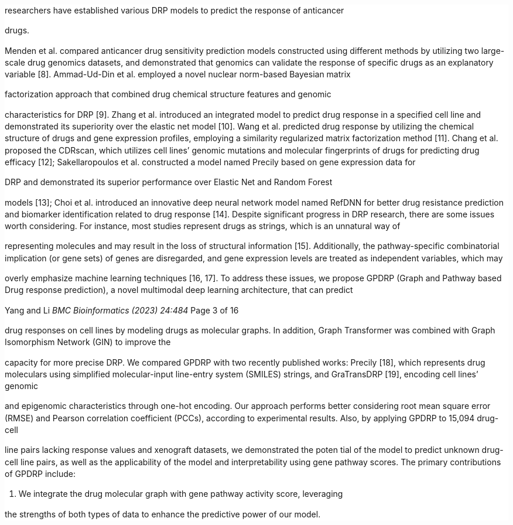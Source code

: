 researchers have established various DRP models to predict the response of anticancer

drugs.

Menden et al. compared anticancer drug sensitivity prediction models constructed
using different methods by utilizing two large-scale drug genomics datasets, and demonstrated that genomics can validate the response of specific drugs as an explanatory variable [8]. Ammad-Ud-Din et al. employed a novel nuclear norm-based Bayesian matrix

factorization approach that combined drug chemical structure features and genomic

characteristics for DRP [9]. Zhang et al. introduced an integrated model to predict drug
response in a specified cell line and demonstrated its superiority over the elastic net
model [10]. Wang et al. predicted drug response by utilizing the chemical structure of
drugs and gene expression profiles, employing a similarity regularized matrix factorization method [11]. Chang et al. proposed the CDRscan, which utilizes cell lines’ genomic
mutations and molecular fingerprints of drugs for predicting drug efficacy [12]; Sakellaropoulos et al. constructed a model named Precily based on gene expression data for

DRP and demonstrated its superior performance over Elastic Net and Random Forest

models [13]; Choi et al. introduced an innovative deep neural network model named
RefDNN for better drug resistance prediction and biomarker identification related to
drug response [14].
Despite significant progress in DRP research, there are some issues worth considering. For instance, most studies represent drugs as strings, which is an unnatural way of

representing molecules and may result in the loss of structural information [15]. Additionally, the pathway-specific combinatorial implication (or gene sets) of genes are disregarded, and gene expression levels are treated as independent variables, which may

overly emphasize machine learning techniques [16, 17].
To address these issues, we propose GPDRP (Graph and Pathway based Drug
response prediction), a novel multimodal deep learning architecture, that can predict


Yang and Li _﻿BMC Bioinformatics     (2023) 24:484_ Page 3 of 16


drug responses on cell lines by modeling drugs as molecular graphs. In addition, Graph
Transformer was combined with Graph Isomorphism Network (GIN) to improve the

capacity for more precise DRP. We compared GPDRP with two recently published
works: Precily [18], which represents drug moleculars using simplified molecular-input
line-entry system (SMILES) strings, and GraTransDRP [19], encoding cell lines’ genomic

and epigenomic characteristics through one-hot encoding. Our approach performs
better considering root mean square error (RMSE) and Pearson correlation coefficient
(PCCs), according to experimental results. Also, by applying GPDRP to 15,094 drug-cell

line pairs lacking response values and xenograft datasets, we demonstrated the poten
tial of the model to predict unknown drug-cell line pairs, as well as the applicability of
the model and interpretability using gene pathway scores. The primary contributions of
GPDRP include:


1. We integrate the drug molecular graph with gene pathway activity score, leveraging

the strengths of both types of data to enhance the predictive power of our model.
